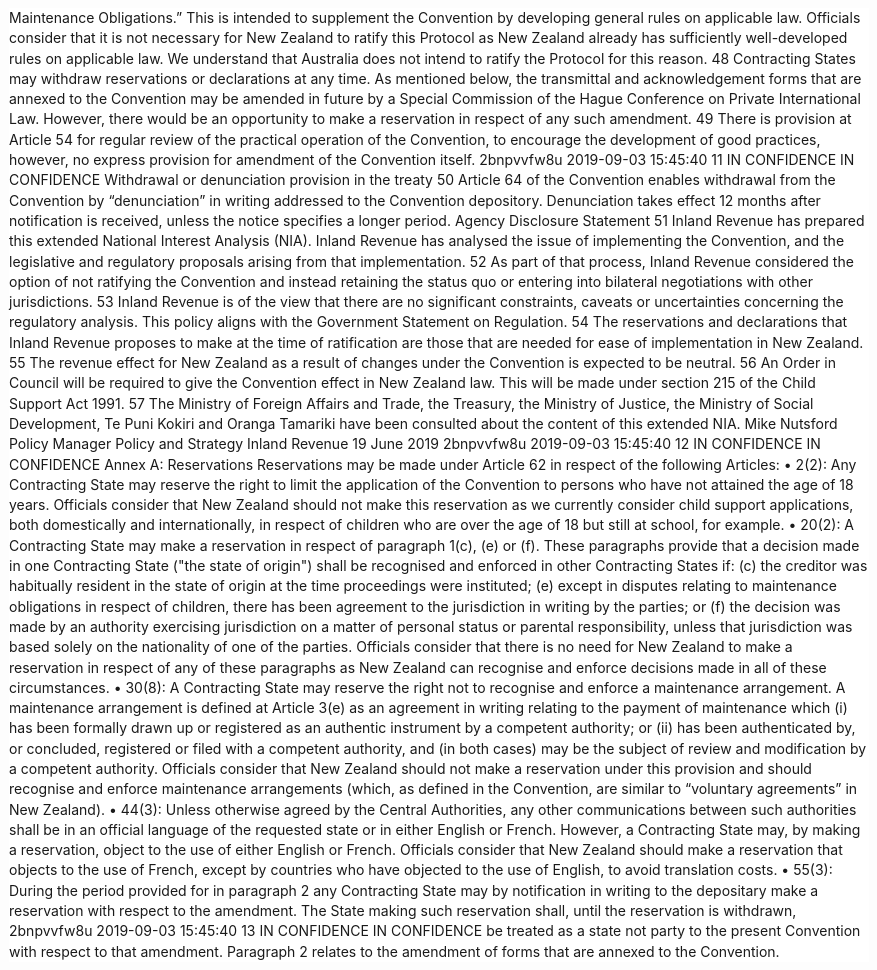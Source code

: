 Maintenance Obligations.” This is intended to supplement the Convention by developing general rules on applicable law. Officials consider that it is not necessary for New Zealand to ratify this Protocol as New Zealand already has sufficiently well-developed rules on applicable law. We understand that Australia does not intend to ratify the Protocol for this reason. 48 Contracting States may withdraw reservations or declarations at any time. As mentioned below, the transmittal and acknowledgement forms that are annexed to the Convention may be amended in future by a Special Commission of the Hague Conference on Private International Law. However, there would be an opportunity to make a reservation in respect of any such amendment. 49 There is provision at Article 54 for regular review of the practical operation of the Convention, to encourage the development of good practices, however, no express provision for amendment of the Convention itself. 2bnpvvfw8u 2019-09-03 15:45:40 11 IN CONFIDENCE IN CONFIDENCE Withdrawal or denunciation provision in the treaty 50 Article 64 of the Convention enables withdrawal from the Convention by “denunciation” in writing addressed to the Convention depository. Denunciation takes effect 12 months after notification is received, unless the notice specifies a longer period. Agency Disclosure Statement 51 Inland Revenue has prepared this extended National Interest Analysis (NIA). Inland Revenue has analysed the issue of implementing the Convention, and the legislative and regulatory proposals arising from that implementation. 52 As part of that process, Inland Revenue considered the option of not ratifying the Convention and instead retaining the status quo or entering into bilateral negotiations with other jurisdictions. 53 Inland Revenue is of the view that there are no significant constraints, caveats or uncertainties concerning the regulatory analysis. This policy aligns with the Government Statement on Regulation. 54 The reservations and declarations that Inland Revenue proposes to make at the time of ratification are those that are needed for ease of implementation in New Zealand. 55 The revenue effect for New Zealand as a result of changes under the Convention is expected to be neutral. 56 An Order in Council will be required to give the Convention effect in New Zealand law. This will be made under section 215 of the Child Support Act 1991. 57 The Ministry of Foreign Affairs and Trade, the Treasury, the Ministry of Justice, the Ministry of Social Development, Te Puni Kokiri and Oranga Tamariki have been consulted about the content of this extended NIA. Mike Nutsford Policy Manager Policy and Strategy Inland Revenue 19 June 2019 2bnpvvfw8u 2019-09-03 15:45:40 12 IN CONFIDENCE IN CONFIDENCE Annex A: Reservations Reservations may be made under Article 62 in respect of the following Articles: • 2(2): Any Contracting State may reserve the right to limit the application of the Convention to persons who have not attained the age of 18 years. Officials consider that New Zealand should not make this reservation as we currently consider child support applications, both domestically and internationally, in respect of children who are over the age of 18 but still at school, for example. • 20(2): A Contracting State may make a reservation in respect of paragraph 1(c), (e) or (f). These paragraphs provide that a decision made in one Contracting State ("the state of origin") shall be recognised and enforced in other Contracting States if: (c) the creditor was habitually resident in the state of origin at the time proceedings were instituted; (e) except in disputes relating to maintenance obligations in respect of children, there has been agreement to the jurisdiction in writing by the parties; or (f) the decision was made by an authority exercising jurisdiction on a matter of personal status or parental responsibility, unless that jurisdiction was based solely on the nationality of one of the parties. Officials consider that there is no need for New Zealand to make a reservation in respect of any of these paragraphs as New Zealand can recognise and enforce decisions made in all of these circumstances. • 30(8): A Contracting State may reserve the right not to recognise and enforce a maintenance arrangement. A maintenance arrangement is defined at Article 3(e) as an agreement in writing relating to the payment of maintenance which (i) has been formally drawn up or registered as an authentic instrument by a competent authority; or (ii) has been authenticated by, or concluded, registered or filed with a competent authority, and (in both cases) may be the subject of review and modification by a competent authority. Officials consider that New Zealand should not make a reservation under this provision and should recognise and enforce maintenance arrangements (which, as defined in the Convention, are similar to “voluntary agreements” in New Zealand). • 44(3): Unless otherwise agreed by the Central Authorities, any other communications between such authorities shall be in an official language of the requested state or in either English or French. However, a Contracting State may, by making a reservation, object to the use of either English or French. Officials consider that New Zealand should make a reservation that objects to the use of French, except by countries who have objected to the use of English, to avoid translation costs. • 55(3): During the period provided for in paragraph 2 any Contracting State may by notification in writing to the depositary make a reservation with respect to the amendment. The State making such reservation shall, until the reservation is withdrawn, 2bnpvvfw8u 2019-09-03 15:45:40 13 IN CONFIDENCE IN CONFIDENCE be treated as a state not party to the present Convention with respect to that amendment. Paragraph 2 relates to the amendment of forms that are annexed to the Convention.